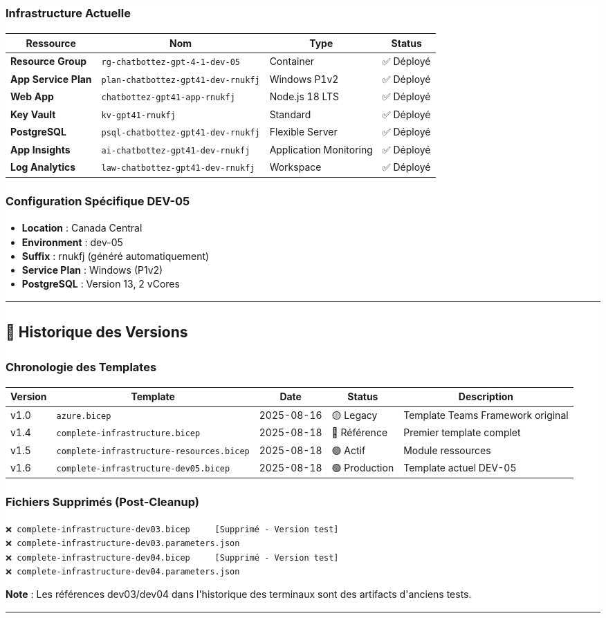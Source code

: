 ### **Infrastructure Actuelle**
| Ressource | Nom | Type | Status |
|-----------|-----|------|--------|
| **Resource Group** | `rg-chatbottez-gpt-4-1-dev-05` | Container | ✅ Déployé |
| **App Service Plan** | `plan-chatbottez-gpt41-dev-rnukfj` | Windows P1v2 | ✅ Déployé |
| **Web App** | `chatbottez-gpt41-app-rnukfj` | Node.js 18 LTS | ✅ Déployé |
| **Key Vault** | `kv-gpt41-rnukfj` | Standard | ✅ Déployé |
| **PostgreSQL** | `psql-chatbottez-gpt41-dev-rnukfj` | Flexible Server | ✅ Déployé |
| **App Insights** | `ai-chatbottez-gpt41-dev-rnukfj` | Application Monitoring | ✅ Déployé |
| **Log Analytics** | `law-chatbottez-gpt41-dev-rnukfj` | Workspace | ✅ Déployé |

### **Configuration Spécifique DEV-05**
- **Location** : Canada Central
- **Environment** : dev-05
- **Suffix** : rnukfj (généré automatiquement)
- **Service Plan** : Windows (P1v2)
- **PostgreSQL** : Version 13, 2 vCores

---

## 🔄 **Historique des Versions**

### **Chronologie des Templates**

| Version | Template | Date | Status | Description |
|---------|----------|------|--------|-------------|
| v1.0 | `azure.bicep` | 2025-08-16 | 🟡 Legacy | Template Teams Framework original |
| v1.4 | `complete-infrastructure.bicep` | 2025-08-18 | 🔵 Référence | Premier template complet |
| v1.5 | `complete-infrastructure-resources.bicep` | 2025-08-18 | 🟢 Actif | Module ressources |
| v1.6 | `complete-infrastructure-dev05.bicep` | 2025-08-18 | 🟢 Production | Template actuel DEV-05 |

### **Fichiers Supprimés (Post-Cleanup)**
```
❌ complete-infrastructure-dev03.bicep     [Supprimé - Version test]
❌ complete-infrastructure-dev03.parameters.json
❌ complete-infrastructure-dev04.bicep     [Supprimé - Version test]  
❌ complete-infrastructure-dev04.parameters.json
```

**Note** : Les références dev03/dev04 dans l'historique des terminaux sont des artifacts d'anciens tests.

---
